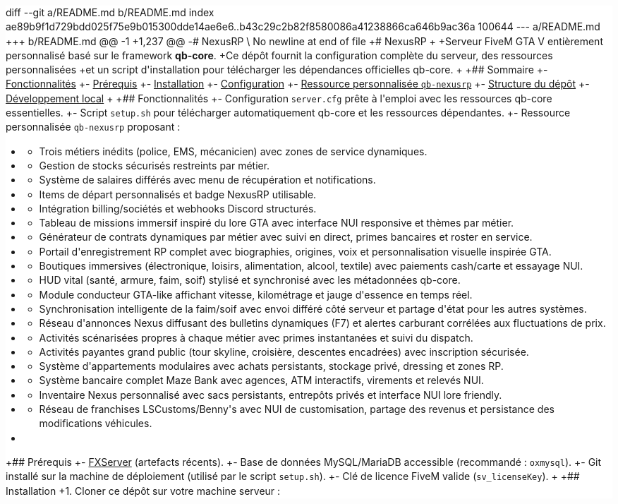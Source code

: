 diff --git a/README.md b/README.md
index ae89b9f1d729bdd025f75e9b015300dde14ae6e6..b43c29c2b82f8580086a41238866ca646b9ac36a 100644
--- a/README.md
+++ b/README.md
@@ -1 +1,237 @@
-# NexusRP
\ No newline at end of file
+# NexusRP
+
+Serveur FiveM GTA V entièrement personnalisé basé sur le framework **qb-core**.
+Ce dépôt fournit la configuration complète du serveur, des ressources personnalisées
+et un script d'installation pour télécharger les dépendances officielles qb-core.
+
+## Sommaire
+- [Fonctionnalités](#fonctionnalités)
+- [Prérequis](#prérequis)
+- [Installation](#installation)
+- [Configuration](#configuration)
+- [Ressource personnalisée `qb-nexusrp`](#ressource-personnalisée-qb-nexusrp)
+- [Structure du dépôt](#structure-du-dépôt)
+- [Développement local](#développement-local)
+
+## Fonctionnalités
+- Configuration `server.cfg` prête à l'emploi avec les ressources qb-core essentielles.
+- Script `setup.sh` pour télécharger automatiquement qb-core et les ressources dépendantes.
+- Ressource personnalisée `qb-nexusrp` proposant :
+  - Trois métiers inédits (police, EMS, mécanicien) avec zones de service dynamiques.
+  - Gestion de stocks sécurisés restreints par métier.
+  - Système de salaires différés avec menu de récupération et notifications.
+  - Items de départ personnalisés et badge NexusRP utilisable.
+  - Intégration billing/sociétés et webhooks Discord structurés.
+  - Tableau de missions immersif inspiré du lore GTA avec interface NUI responsive et thèmes par métier.
+  - Générateur de contrats dynamiques par métier avec suivi en direct, primes bancaires et roster en service.
+  - Portail d'enregistrement RP complet avec biographies, origines, voix et personnalisation visuelle inspirée GTA.
+  - Boutiques immersives (électronique, loisirs, alimentation, alcool, textile) avec paiements cash/carte et essayage NUI.
+  - HUD vital (santé, armure, faim, soif) stylisé et synchronisé avec les métadonnées qb-core.
+  - Module conducteur GTA-like affichant vitesse, kilométrage et jauge d'essence en temps réel.
+  - Synchronisation intelligente de la faim/soif avec envoi différé côté serveur et partage d'état pour les autres systèmes.
+  - Réseau d'annonces Nexus diffusant des bulletins dynamiques (F7) et alertes carburant corrélées aux fluctuations de prix.
+  - Activités scénarisées propres à chaque métier avec primes instantanées et suivi du dispatch.
+  - Activités payantes grand public (tour skyline, croisière, descentes encadrées) avec inscription sécurisée.
+  - Système d'appartements modulaires avec achats persistants, stockage privé, dressing et zones RP.
+  - Système bancaire complet Maze Bank avec agences, ATM interactifs, virements et relevés NUI.
+  - Inventaire Nexus personnalisé avec sacs persistants, entrepôts privés et interface NUI lore friendly.
+  - Réseau de franchises LSCustoms/Benny's avec NUI de customisation, partage des revenus et persistance des modifications véhicules.
+
+## Prérequis
+- [FXServer](https://docs.fivem.net/docs/server-manual/setting-up-a-server/) (artefacts récents).
+- Base de données MySQL/MariaDB accessible (recommandé : `oxmysql`).
+- Git installé sur la machine de déploiement (utilisé par le script `setup.sh`).
+- Clé de licence FiveM valide (`sv_licenseKey`).
+
+## Installation
+1. Cloner ce dépôt sur votre machine serveur :